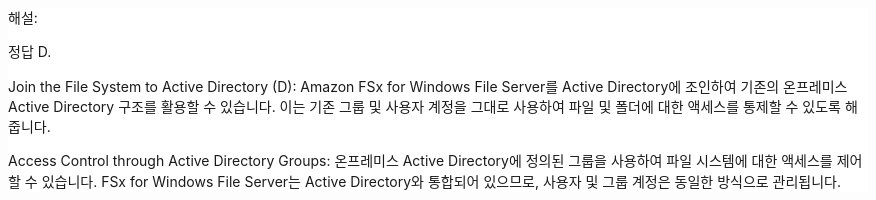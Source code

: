 해설:

정답 D.

Join the File System to Active Directory (D): Amazon FSx for Windows File Server를 Active Directory에 조인하여 기존의 온프레미스 Active Directory 구조를 활용할 수 있습니다. 이는 기존 그룹 및 사용자 계정을 그대로 사용하여 파일 및 폴더에 대한 액세스를 통제할 수 있도록 해줍니다.

Access Control through Active Directory Groups: 온프레미스 Active Directory에 정의된 그룹을 사용하여 파일 시스템에 대한 액세스를 제어할 수 있습니다. FSx for Windows File Server는 Active Directory와 통합되어 있으므로, 사용자 및 그룹 계정은 동일한 방식으로 관리됩니다.